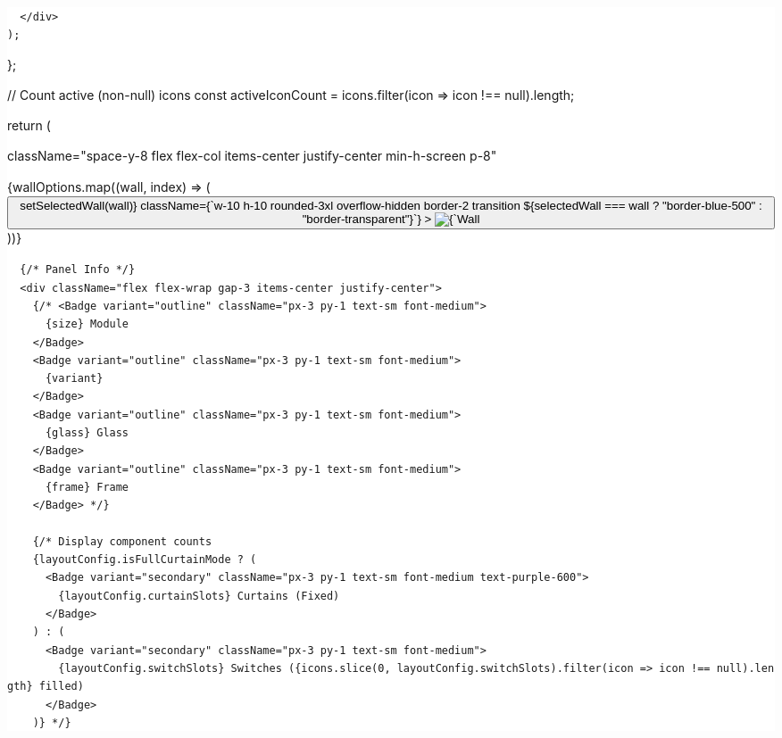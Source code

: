       </div>
    );
  };

  // Count active (non-null) icons
  const activeIconCount = icons.filter(icon => icon !== null).length;

  return (


<div 
  ref={ref}
  data-panel-container="true"
          style={{
          backgroundImage: selectedWall ? `url(${selectedWall})` : "none",
          backgroundSize: "cover",
          backgroundPosition: "center",
          backgroundColor: selectedWall ? "transparent" : "#ADD8E6", // Light blue fallback
        }}

  className="space-y-8 flex flex-col items-center justify-center min-h-screen p-8"
>
   <div className="grid grid-cols-7 gap-4">
        {wallOptions.map((wall, index) => (
          <button
            key={index}
            onClick={() => setSelectedWall(wall)}
            className={`w-10 h-10 rounded-3xl overflow-hidden border-2 transition 
              ${selectedWall === wall ? "border-blue-500" : "border-transparent"}`}
          >
            <img src={wall} alt={`Wall ${index + 1}`} className="w-full h-full object-cover" />
          </button>
        ))}
      </div>


      {/* Panel Info */}
      <div className="flex flex-wrap gap-3 items-center justify-center">
        {/* <Badge variant="outline" className="px-3 py-1 text-sm font-medium">
          {size} Module
        </Badge>
        <Badge variant="outline" className="px-3 py-1 text-sm font-medium">
          {variant}
        </Badge>
        <Badge variant="outline" className="px-3 py-1 text-sm font-medium">
          {glass} Glass
        </Badge>
        <Badge variant="outline" className="px-3 py-1 text-sm font-medium">
          {frame} Frame
        </Badge> */}

        {/* Display component counts
        {layoutConfig.isFullCurtainMode ? (
          <Badge variant="secondary" className="px-3 py-1 text-sm font-medium text-purple-600">
            {layoutConfig.curtainSlots} Curtains (Fixed)
          </Badge>
        ) : (
          <Badge variant="secondary" className="px-3 py-1 text-sm font-medium">
            {layoutConfig.switchSlots} Switches ({icons.slice(0, layoutConfig.switchSlots).filter(icon => icon !== null).length} filled)
          </Badge>
        )} */}
        